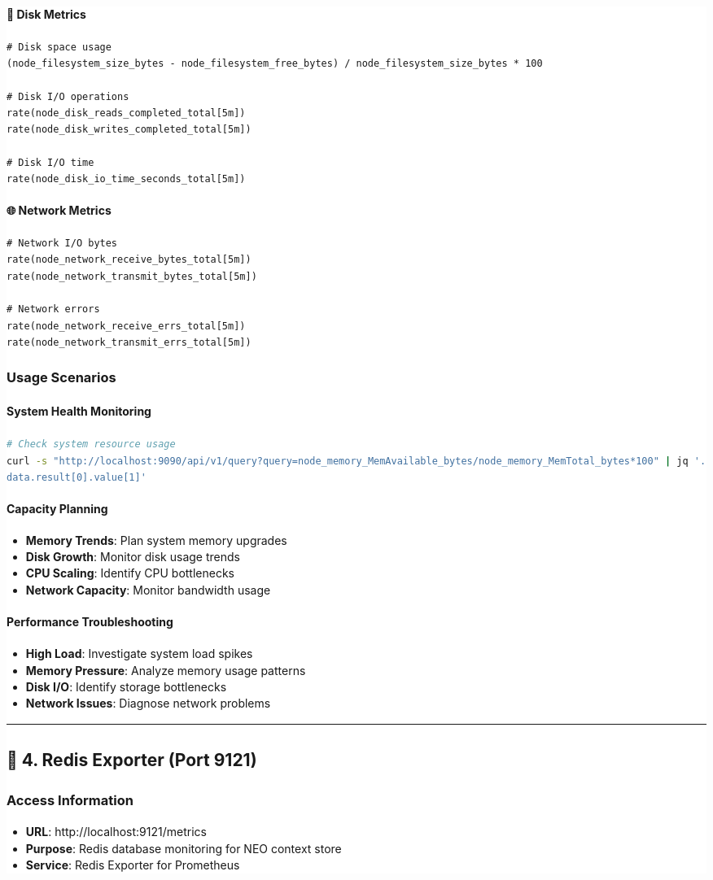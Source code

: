 #### **💾 Disk Metrics**
```promql
# Disk space usage
(node_filesystem_size_bytes - node_filesystem_free_bytes) / node_filesystem_size_bytes * 100

# Disk I/O operations
rate(node_disk_reads_completed_total[5m])
rate(node_disk_writes_completed_total[5m])

# Disk I/O time
rate(node_disk_io_time_seconds_total[5m])
```

#### **🌐 Network Metrics**
```promql
# Network I/O bytes
rate(node_network_receive_bytes_total[5m])
rate(node_network_transmit_bytes_total[5m])

# Network errors
rate(node_network_receive_errs_total[5m])
rate(node_network_transmit_errs_total[5m])
```

### **Usage Scenarios**

#### **System Health Monitoring**
```bash
# Check system resource usage
curl -s "http://localhost:9090/api/v1/query?query=node_memory_MemAvailable_bytes/node_memory_MemTotal_bytes*100" | jq '.data.result[0].value[1]'
```

#### **Capacity Planning**
- **Memory Trends**: Plan system memory upgrades
- **Disk Growth**: Monitor disk usage trends
- **CPU Scaling**: Identify CPU bottlenecks
- **Network Capacity**: Monitor bandwidth usage

#### **Performance Troubleshooting**
- **High Load**: Investigate system load spikes
- **Memory Pressure**: Analyze memory usage patterns
- **Disk I/O**: Identify storage bottlenecks
- **Network Issues**: Diagnose network problems

---

## 🔴 4. Redis Exporter (Port 9121)

### **Access Information**
- **URL**: http://localhost:9121/metrics
- **Purpose**: Redis database monitoring for NEO context store
- **Service**: Redis Exporter for Prometheus
